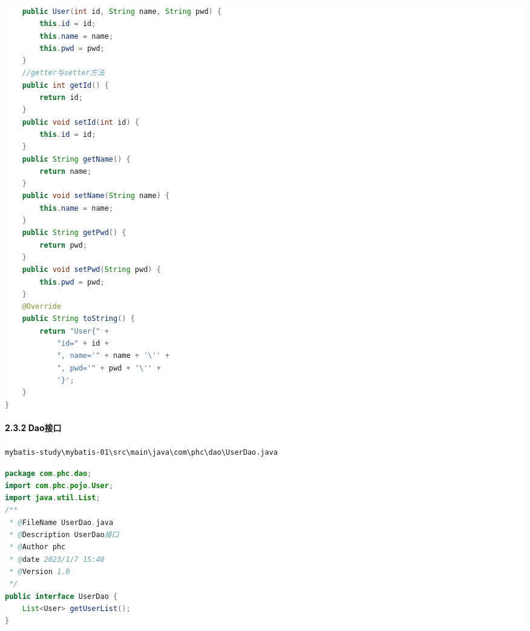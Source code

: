 ```java
    public User(int id, String name, String pwd) {
        this.id = id;
        this.name = name;
        this.pwd = pwd;
    }
    //getter与setter方法
    public int getId() {
        return id;
    }
    public void setId(int id) {
        this.id = id;
    }
    public String getName() {
        return name;
    }
    public void setName(String name) {
        this.name = name;
    }
    public String getPwd() {
        return pwd;
    }
    public void setPwd(String pwd) {
        this.pwd = pwd;
    }
    @Override
    public String toString() {
        return "User{" +
            "id=" + id +
            ", name='" + name + '\'' +
            ", pwd='" + pwd + '\'' +
            '}';
    }
}
```

#### 2.3.2 Dao接口

`mybatis-study\mybatis-01\src\main\java\com\phc\dao\UserDao.java`

```java
package com.phc.dao;
import com.phc.pojo.User;
import java.util.List;
/**
 * @FileName UserDao.java
 * @Description UserDao接口
 * @Author phc
 * @date 2023/1/7 15:40
 * @Version 1.0
 */
public interface UserDao {
    List<User> getUserList();
}
```

